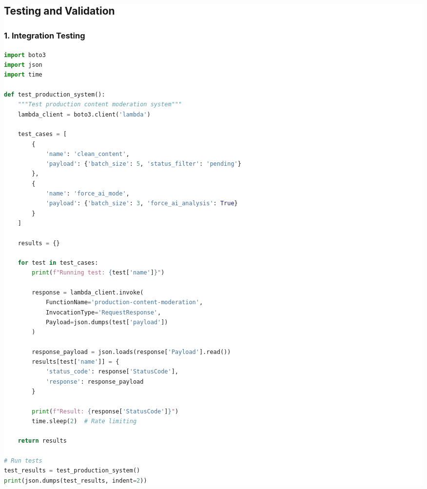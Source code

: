 ## Testing and Validation

### 1. Integration Testing

```python
import boto3
import json
import time

def test_production_system():
    """Test production content moderation system"""
    lambda_client = boto3.client('lambda')
    
    test_cases = [
        {
            'name': 'clean_content',
            'payload': {'batch_size': 5, 'status_filter': 'pending'}
        },
        {
            'name': 'force_ai_mode',
            'payload': {'batch_size': 3, 'force_ai_analysis': True}
        }
    ]
    
    results = {}
    
    for test in test_cases:
        print(f"Running test: {test['name']}")
        
        response = lambda_client.invoke(
            FunctionName='production-content-moderation',
            InvocationType='RequestResponse',
            Payload=json.dumps(test['payload'])
        )
        
        response_payload = json.loads(response['Payload'].read())
        results[test['name']] = {
            'status_code': response['StatusCode'],
            'response': response_payload
        }
        
        print(f"Result: {response['StatusCode']}")
        time.sleep(2)  # Rate limiting
    
    return results

# Run tests
test_results = test_production_system()
print(json.dumps(test_results, indent=2))
```
